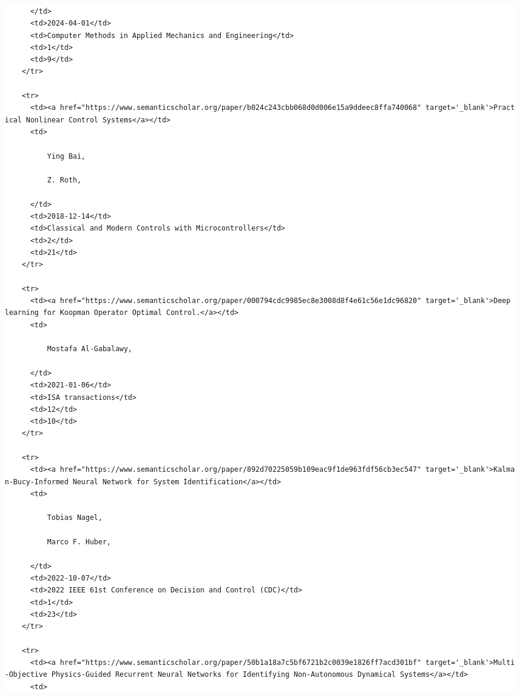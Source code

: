           </td>
          <td>2024-04-01</td>
          <td>Computer Methods in Applied Mechanics and Engineering</td>
          <td>1</td>
          <td>9</td>
        </tr>
    
        <tr>
          <td><a href="https://www.semanticscholar.org/paper/b024c243cbb068d0d006e15a9ddeec8ffa740068" target='_blank'>Practical Nonlinear Control Systems</a></td>
          <td>
            
              Ying Bai,
            
              Z. Roth,
            
          </td>
          <td>2018-12-14</td>
          <td>Classical and Modern Controls with Microcontrollers</td>
          <td>2</td>
          <td>21</td>
        </tr>
    
        <tr>
          <td><a href="https://www.semanticscholar.org/paper/000794cdc9985ec8e3008d8f4e61c56e1dc96820" target='_blank'>Deep learning for Koopman Operator Optimal Control.</a></td>
          <td>
            
              Mostafa Al‐Gabalawy,
            
          </td>
          <td>2021-01-06</td>
          <td>ISA transactions</td>
          <td>12</td>
          <td>10</td>
        </tr>
    
        <tr>
          <td><a href="https://www.semanticscholar.org/paper/892d70225059b109eac9f1de963fdf56cb3ec547" target='_blank'>Kalman-Bucy-Informed Neural Network for System Identification</a></td>
          <td>
            
              Tobias Nagel,
            
              Marco F. Huber,
            
          </td>
          <td>2022-10-07</td>
          <td>2022 IEEE 61st Conference on Decision and Control (CDC)</td>
          <td>1</td>
          <td>23</td>
        </tr>
    
        <tr>
          <td><a href="https://www.semanticscholar.org/paper/50b1a18a7c5bf6721b2c0039e1826ff7acd301bf" target='_blank'>Multi-Objective Physics-Guided Recurrent Neural Networks for Identifying Non-Autonomous Dynamical Systems</a></td>
          <td>
            